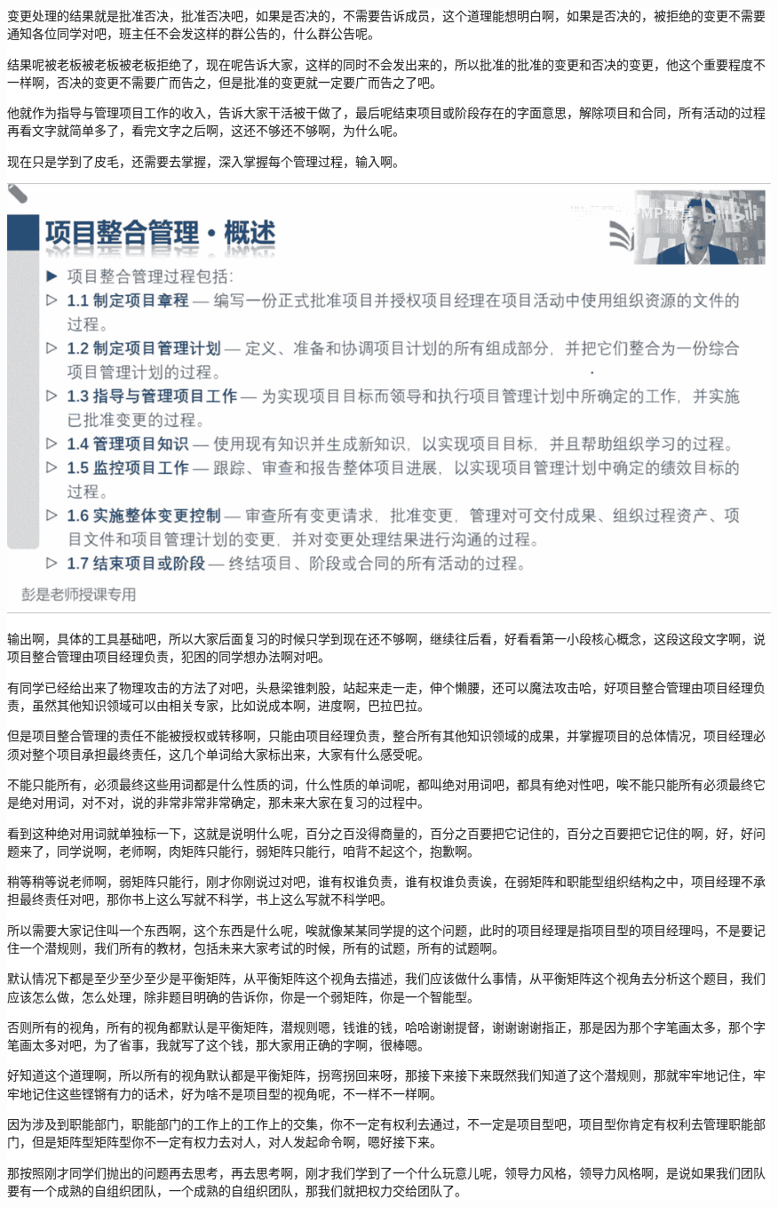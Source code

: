 变更处理的结果就是批准否决，批准否决吧，如果是否决的，不需要告诉成员，这个道理能想明白啊，如果是否决的，被拒绝的变更不需要通知各位同学对吧，班主任不会发这样的群公告的，什么群公告呢。

结果呢被老板被老板被老板拒绝了，现在呢告诉大家，这样的同时不会发出来的，所以批准的批准的变更和否决的变更，他这个重要程度不一样啊，否决的变更不需要广而告之，但是批准的变更就一定要广而告之了吧。

他就作为指导与管理项目工作的收入，告诉大家干活被干做了，最后呢结束项目或阶段存在的字面意思，解除项目和合同，所有活动的过程再看文字就简单多了，看完文字之后啊，这还不够还不够啊，为什么呢。

现在只是学到了皮毛，还需要去掌握，深入掌握每个管理过程，输入啊。

![](img/1c89dada3ae1e15262f3dc600492cbac_27.png)

输出啊，具体的工具基础吧，所以大家后面复习的时候只学到现在还不够啊，继续往后看，好看看第一小段核心概念，这段这段文字啊，说项目整合管理由项目经理负责，犯困的同学想办法啊对吧。

有同学已经给出来了物理攻击的方法了对吧，头悬梁锥刺股，站起来走一走，伸个懒腰，还可以魔法攻击哈，好项目整合管理由项目经理负责，虽然其他知识领域可以由相关专家，比如说成本啊，进度啊，巴拉巴拉。

但是项目整合管理的责任不能被授权或转移啊，只能由项目经理负责，整合所有其他知识领域的成果，并掌握项目的总体情况，项目经理必须对整个项目承担最终责任，这几个单词给大家标出来，大家有什么感受呢。

不能只能所有，必须最终这些用词都是什么性质的词，什么性质的单词呢，都叫绝对用词吧，都具有绝对性吧，唉不能只能所有必须最终它是绝对用词，对不对，说的非常非常非常确定，那未来大家在复习的过程中。

看到这种绝对用词就单独标一下，这就是说明什么呢，百分之百没得商量的，百分之百要把它记住的，百分之百要把它记住的啊，好，好问题来了，同学说啊，老师啊，肉矩阵只能行，弱矩阵只能行，咱背不起这个，抱歉啊。

稍等稍等说老师啊，弱矩阵只能行，刚才你刚说过对吧，谁有权谁负责，谁有权谁负责诶，在弱矩阵和职能型组织结构之中，项目经理不承担最终责任对吧，那你书上这么写就不科学，书上这么写就不科学吧。

所以需要大家记住叫一个东西啊，这个东西是什么呢，唉就像某某同学提的这个问题，此时的项目经理是指项目型的项目经理吗，不是要记住一个潜规则，我们所有的教材，包括未来大家考试的时候，所有的试题，所有的试题啊。

默认情况下都是至少至少至少是平衡矩阵，从平衡矩阵这个视角去描述，我们应该做什么事情，从平衡矩阵这个视角去分析这个题目，我们应该怎么做，怎么处理，除非题目明确的告诉你，你是一个弱矩阵，你是一个智能型。

否则所有的视角，所有的视角都默认是平衡矩阵，潜规则嗯，钱谁的钱，哈哈谢谢提督，谢谢谢谢指正，那是因为那个字笔画太多，那个字笔画太多对吧，为了省事，我就写了这个钱，那大家用正确的字啊，很棒嗯。

好知道这个道理啊，所以所有的视角默认都是平衡矩阵，拐弯拐回来呀，那接下来接下来既然我们知道了这个潜规则，那就牢牢地记住，牢牢地记住这些铿锵有力的话术，好为啥不是项目型的视角呢，不一样不一样啊。

因为涉及到职能部门，职能部门的工作上的工作上的交集，你不一定有权利去通过，不一定是项目型吧，项目型你肯定有权利去管理职能部门，但是矩阵型矩阵型你不一定有权力去对人，对人发起命令啊，嗯好接下来。

那按照刚才同学们抛出的问题再去思考，再去思考啊，刚才我们学到了一个什么玩意儿呢，领导力风格，领导力风格啊，是说如果我们团队要有一个成熟的自组织团队，一个成熟的自组织团队，那我们就把权力交给团队了。
